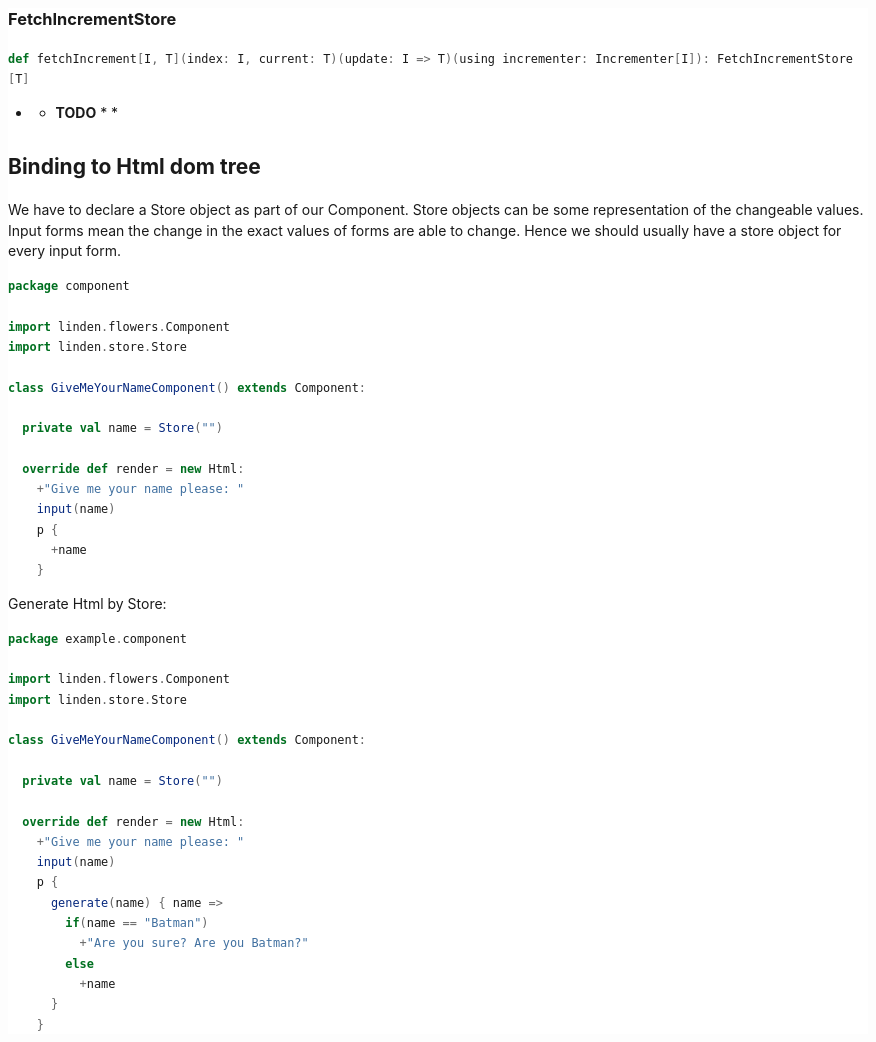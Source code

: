 ### FetchIncrementStore

``` scala
def fetchIncrement[I, T](index: I, current: T)(update: I => T)(using incrementer: Incrementer[I]): FetchIncrementStore[T]
```

* * **TODO** * *


## Binding to Html dom tree

We have to declare a Store object as part of our Component. Store objects can be some representation of the changeable values. Input forms mean the change in the exact values of forms are able to change. Hence we should usually have a store object for every input form.


``` scala
package component

import linden.flowers.Component
import linden.store.Store

class GiveMeYourNameComponent() extends Component:

  private val name = Store("")

  override def render = new Html:
    +"Give me your name please: "
    input(name)
    p {
      +name
    }
```

Generate Html by Store:

``` scala
package example.component

import linden.flowers.Component
import linden.store.Store

class GiveMeYourNameComponent() extends Component:

  private val name = Store("")

  override def render = new Html:
    +"Give me your name please: "
    input(name)
    p {
      generate(name) { name =>
        if(name == "Batman")
          +"Are you sure? Are you Batman?"
        else
          +name
      }
    }
```
